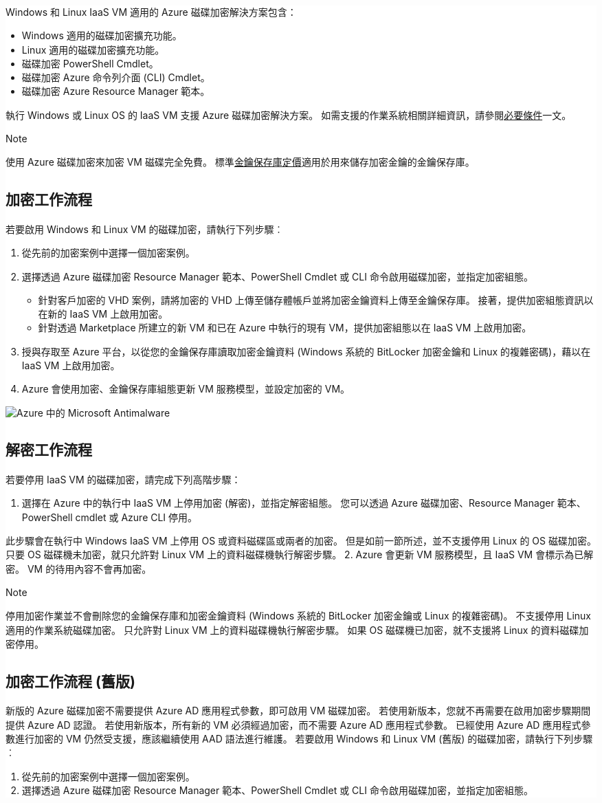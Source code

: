 Windows 和 Linux IaaS VM 適用的 Azure 磁碟加密解決方案包含：

* Windows 適用的磁碟加密擴充功能。
* Linux 適用的磁碟加密擴充功能。
* 磁碟加密 PowerShell Cmdlet。
* 磁碟加密 Azure 命令列介面 (CLI) Cmdlet。
* 磁碟加密 Azure Resource Manager 範本。

執行 Windows 或 Linux OS 的 IaaS VM 支援 Azure 磁碟加密解決方案。 如需支援的作業系統相關詳細資訊，請參閱[必要條件](azure-security-disk-encryption-prerequisites.md)一文。

> [!NOTE]
> 使用 Azure 磁碟加密來加密 VM 磁碟完全免費。 標準[金鑰保存庫定價](https://azure.microsoft.com/pricing/details/key-vault/)適用於用來儲存加密金鑰的金鑰保存庫。 


## <a name="encryption-workflow"></a>加密工作流程

 若要啟用 Windows 和 Linux VM 的磁碟加密，請執行下列步驟︰

1. 從先前的加密案例中選擇一個加密案例。
2. 選擇透過 Azure 磁碟加密 Resource Manager 範本、PowerShell Cmdlet 或 CLI 命令啟用磁碟加密，並指定加密組態。

   * 針對客戶加密的 VHD 案例，請將加密的 VHD 上傳至儲存體帳戶並將加密金鑰資料上傳至金鑰保存庫。 接著，提供加密組態資訊以在新的 IaaS VM 上啟用加密。
   * 針對透過 Marketplace 所建立的新 VM 和已在 Azure 中執行的現有 VM，提供加密組態以在 IaaS VM 上啟用加密。

3. 授與存取至 Azure 平台，以從您的金鑰保存庫讀取加密金鑰資料 (Windows 系統的 BitLocker 加密金鑰和 Linux 的複雜密碼)，藉以在 IaaS VM 上啟用加密。

4. Azure 會使用加密、金鑰保存庫組態更新 VM 服務模型，並設定加密的 VM。

 ![Azure 中的 Microsoft Antimalware](./media/azure-security-disk-encryption/disk-encryption-fig1.png)

## <a name="decryption-workflow"></a>解密工作流程
若要停用 IaaS VM 的磁碟加密，請完成下列高階步驟：

1. 選擇在 Azure 中的執行中 IaaS VM 上停用加密 (解密)，並指定解密組態。 您可以透過 Azure 磁碟加密、Resource Manager 範本、PowerShell cmdlet 或 Azure CLI 停用。

 此步驟會在執行中 Windows IaaS VM 上停用 OS 或資料磁碟區或兩者的加密。 但是如前一節所述，並不支援停用 Linux 的 OS 磁碟加密。 只要 OS 磁碟機未加密，就只允許對 Linux VM 上的資料磁碟機執行解密步驟。
2. Azure 會更新 VM 服務模型，且 IaaS VM 會標示為已解密。 VM 的待用內容不會再加密。

> [!NOTE]
> 停用加密作業並不會刪除您的金鑰保存庫和加密金鑰資料 (Windows 系統的 BitLocker 加密金鑰或 Linux 的複雜密碼)。
 > 不支援停用 Linux 適用的作業系統磁碟加密。 只允許對 Linux VM 上的資料磁碟機執行解密步驟。
如果 OS 磁碟機已加密，就不支援將 Linux 的資料磁碟加密停用。


## <a name="encryption-workflow-previous-release"></a>加密工作流程 (舊版)

新版的 Azure 磁碟加密不需要提供 Azure AD 應用程式參數，即可啟用 VM 磁碟加密。 若使用新版本，您就不再需要在啟用加密步驟期間提供 Azure AD 認證。 若使用新版本，所有新的 VM 必須經過加密，而不需要 Azure AD 應用程式參數。 已經使用 Azure AD 應用程式參數進行加密的 VM 仍然受支援，應該繼續使用 AAD 語法進行維護。 若要啟用 Windows 和 Linux VM (舊版) 的磁碟加密，請執行下列步驟︰

1. 從先前的加密案例中選擇一個加密案例。
2. 選擇透過 Azure 磁碟加密 Resource Manager 範本、PowerShell Cmdlet 或 CLI 命令啟用磁碟加密，並指定加密組態。
